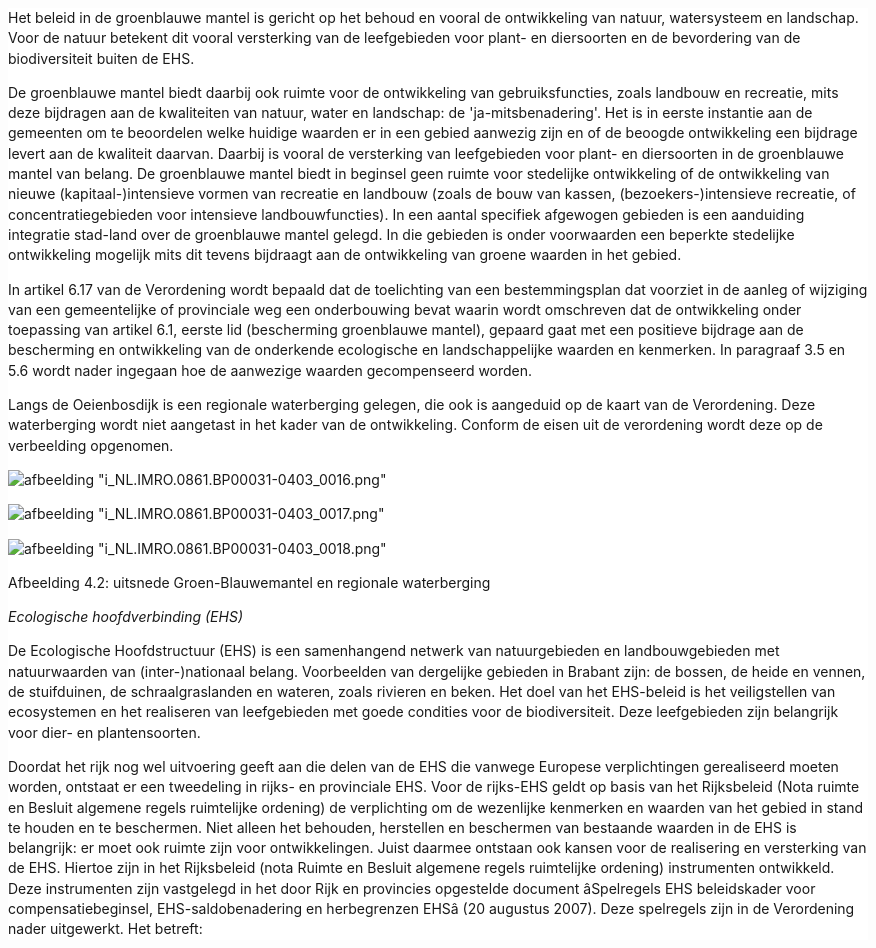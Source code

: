 Het beleid in de groenblauwe mantel is gericht op het behoud en vooral de ontwikkeling van natuur, watersysteem en landschap. Voor de natuur betekent dit vooral versterking van de leefgebieden voor plant\- en diersoorten en de bevordering van de biodiversiteit buiten de EHS.

De groenblauwe mantel biedt daarbij ook ruimte voor de ontwikkeling van gebruiksfuncties, zoals landbouw en recreatie, mits deze bijdragen aan de kwaliteiten van natuur, water en landschap: de 'ja\-mitsbenadering'. Het is in eerste instantie aan de gemeenten om te beoordelen welke huidige waarden er in een gebied aanwezig zijn en of de beoogde ontwikkeling een bijdrage levert aan de kwaliteit daarvan. Daarbij is vooral de versterking van leefgebieden voor plant\- en diersoorten in de groenblauwe mantel van belang. De groenblauwe mantel biedt in beginsel geen ruimte voor stedelijke ontwikkeling of de ontwikkeling van nieuwe (kapitaal\-)intensieve vormen van recreatie en landbouw (zoals de bouw van kassen, (bezoekers\-)intensieve recreatie, of concentratiegebieden voor intensieve landbouwfuncties). In een aantal specifiek afgewogen gebieden is een aanduiding integratie stad\-land over de groenblauwe mantel gelegd. In die gebieden is onder voorwaarden een beperkte stedelijke ontwikkeling mogelijk mits dit tevens bijdraagt aan de ontwikkeling van groene waarden in het gebied.

In artikel 6\.17 van de Verordening wordt bepaald dat de toelichting van een bestemmingsplan dat voorziet in de aanleg of wijziging van een gemeentelijke of provinciale weg een onderbouwing bevat waarin wordt omschreven dat de ontwikkeling onder toepassing van artikel 6\.1, eerste lid (bescherming groenblauwe mantel), gepaard gaat met een positieve bijdrage aan de bescherming en ontwikkeling van de onderkende ecologische en landschappelijke waarden en kenmerken. In paragraaf 3\.5 en 5\.6 wordt nader ingegaan hoe de aanwezige waarden gecompenseerd worden.

Langs de Oeienbosdijk is een regionale waterberging gelegen, die ook is aangeduid op de kaart van de Verordening. Deze waterberging wordt niet aangetast in het kader van de ontwikkeling. Conform de eisen uit de verordening wordt deze op de verbeelding opgenomen.

![afbeelding "i_NL.IMRO.0861.BP00031-0403_0016.png"](i_NL.IMRO.0861.BP00031-0403_0016.png)

![afbeelding "i_NL.IMRO.0861.BP00031-0403_0017.png"](i_NL.IMRO.0861.BP00031-0403_0017.png)

![afbeelding "i_NL.IMRO.0861.BP00031-0403_0018.png"](i_NL.IMRO.0861.BP00031-0403_0018.png)

Afbeelding 4\.2: uitsnede Groen\-Blauwemantel en regionale waterberging

*Ecologische hoofdverbinding (EHS)*

De Ecologische Hoofdstructuur (EHS) is een samenhangend netwerk van natuurgebieden en landbouwgebieden met natuurwaarden van (inter\-)nationaal belang. Voorbeelden van dergelijke gebieden in Brabant zijn: de bossen, de heide en vennen, de stuifduinen, de schraalgraslanden en wateren, zoals rivieren en beken. Het doel van het EHS\-beleid is het veiligstellen van ecosystemen en het realiseren van leefgebieden met goede condities voor de biodiversiteit. Deze leefgebieden zijn belangrijk voor dier\- en plantensoorten.

Doordat het rijk nog wel uitvoering geeft aan die delen van de EHS die vanwege Europese verplichtingen gerealiseerd moeten worden, ontstaat er een tweedeling in rijks\- en provinciale EHS. Voor de rijks\-EHS geldt op basis van het Rijksbeleid (Nota ruimte en Besluit algemene regels ruimtelijke ordening) de verplichting om de wezenlijke kenmerken en waarden van het gebied in stand te houden en te beschermen. Niet alleen het behouden, herstellen en beschermen van bestaande waarden in de EHS is belangrijk: er moet ook ruimte zijn voor ontwikkelingen. Juist daarmee ontstaan ook kansen voor de realisering en versterking van de EHS. Hiertoe zijn in het Rijksbeleid (nota Ruimte en Besluit algemene regels ruimtelijke ordening) instrumenten ontwikkeld. Deze instrumenten zijn vastgelegd in het door Rijk en provincies opgestelde document âSpelregels EHS beleidskader voor compensatiebeginsel, EHS\-saldobenadering en herbegrenzen EHSâ (20 augustus 2007\). Deze spelregels zijn in de Verordening nader uitgewerkt. Het betreft:
